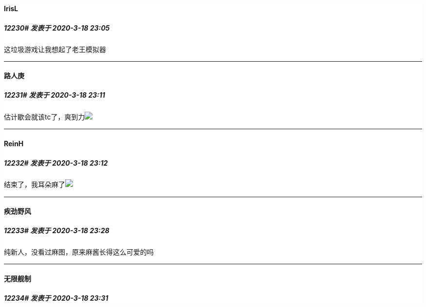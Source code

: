 ####  IrisL  
##### 12230#       发表于 2020-3-18 23:05




这垃圾游戏让我想起了老王模拟器







-----

####  路人庚  
##### 12231#       发表于 2020-3-18 23:11




估计歇会就该tc了，爽到力<img src="https://static.saraba1st.com/image/smiley/face2017/062.gif" referrerpolicy="no-referrer">







-----

####  ReinH  
##### 12232#       发表于 2020-3-18 23:12




结束了，我耳朵麻了<img src="https://static.saraba1st.com/image/smiley/face2017/018.png" referrerpolicy="no-referrer">







-----

####  疾劲野风  
##### 12233#       发表于 2020-3-18 23:28




纯新人，没看过麻图，原来麻酱长得这么可爱的吗







-----

####  无限舰制  
##### 12234#       发表于 2020-3-18 23:31

